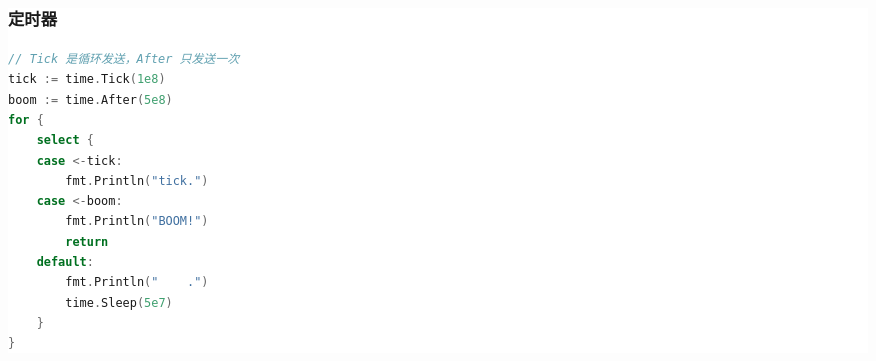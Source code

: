 ### 定时器

```go
// Tick 是循环发送，After 只发送一次
tick := time.Tick(1e8)
boom := time.After(5e8)
for {
    select {
    case <-tick:
        fmt.Println("tick.")
    case <-boom:
        fmt.Println("BOOM!")
        return
    default:
        fmt.Println("    .")
        time.Sleep(5e7)
    }
}
```

